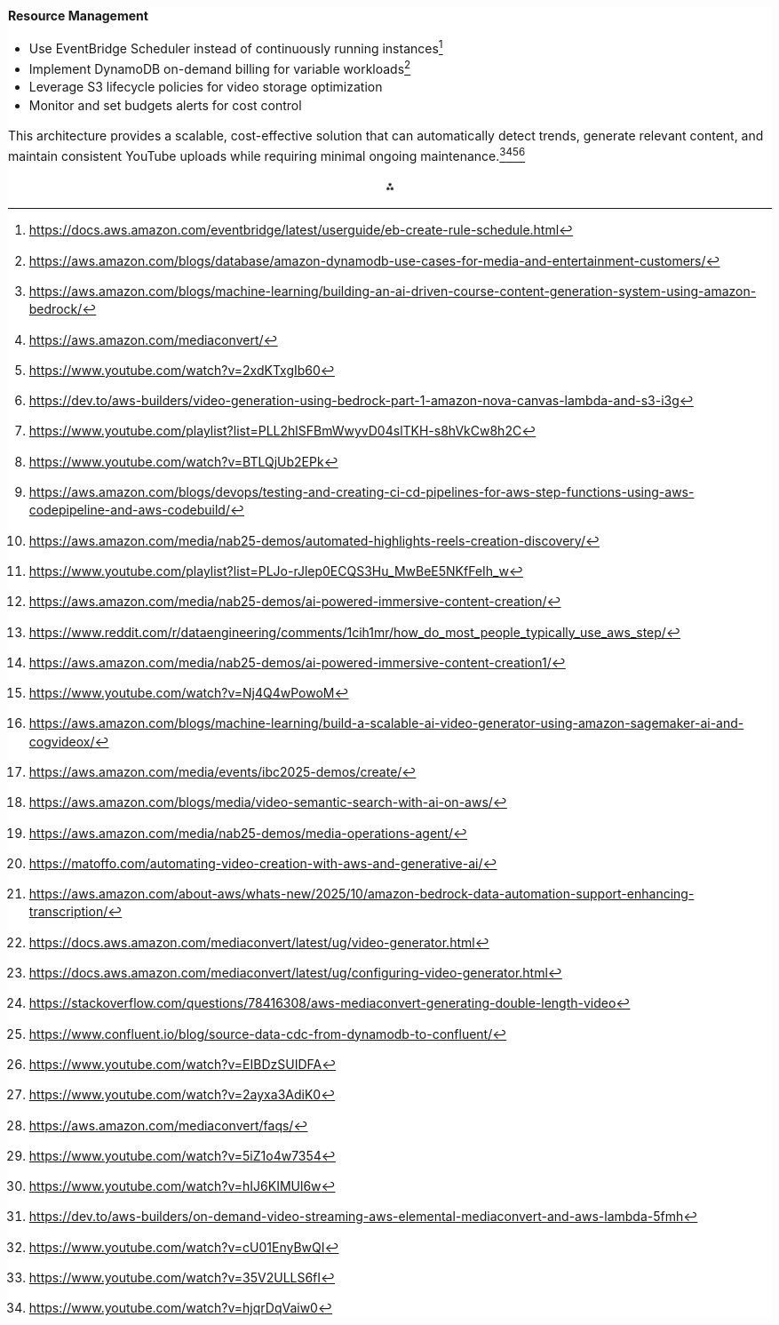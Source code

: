 **Resource Management**

- Use EventBridge Scheduler instead of continuously running instances[^3]
- Implement DynamoDB on-demand billing for variable workloads[^5]
- Leverage S3 lifecycle policies for video storage optimization
- Monitor and set budgets alerts for cost control

This architecture provides a scalable, cost-effective solution that can automatically detect trends, generate relevant content, and maintain consistent YouTube uploads while requiring minimal ongoing maintenance.[^11][^9][^1][^7]
<span style="display:none">[^15][^16][^17][^18][^19][^20][^21][^22][^23][^24][^25][^26][^27][^28][^29][^30][^31][^32][^33][^34][^35][^36][^37][^38][^39][^40][^41][^42]</span>

<div align="center">⁂</div>

[^1]: https://www.youtube.com/watch?v=2xdKTxgIb60

[^2]: https://www.youtube.com/watch?v=Lax_19N0mVU

[^3]: https://docs.aws.amazon.com/eventbridge/latest/userguide/eb-create-rule-schedule.html

[^4]: https://www.youtube.com/watch?v=ROEdJxToS9E

[^5]: https://aws.amazon.com/blogs/database/amazon-dynamodb-use-cases-for-media-and-entertainment-customers/

[^6]: https://aws.amazon.com/blogs/apn/achieve-near-real-time-analytics-on-amazon-dynamodb-with-singlestore/

[^7]: https://dev.to/aws-builders/video-generation-using-bedrock-part-1-amazon-nova-canvas-lambda-and-s3-i3g

[^8]: https://www.youtube.com/watch?v=zRMIQGl0Z30

[^9]: https://aws.amazon.com/mediaconvert/

[^10]: https://aws.amazon.com/blogs/media/upload-and-transcode-video-with-aws-elemental-mediaconvert-and-magine-pro/

[^11]: https://aws.amazon.com/blogs/machine-learning/building-an-ai-driven-course-content-generation-system-using-amazon-bedrock/

[^12]: https://developers.google.com/youtube/v3/docs/search/list

[^13]: https://aws.amazon.com/blogs/media/create-a-poster-frame-and-thumbnail-images-for-videos-using-aws-elemental-mediaconvert/

[^14]: https://developers.google.com/youtube/v3/guides/uploading_a_video

[^15]: https://www.youtube.com/playlist?list=PLL2hlSFBmWwyvD04slTKH-s8hVkCw8h2C

[^16]: https://www.youtube.com/watch?v=BTLQjUb2EPk

[^17]: https://aws.amazon.com/blogs/devops/testing-and-creating-ci-cd-pipelines-for-aws-step-functions-using-aws-codepipeline-and-aws-codebuild/

[^18]: https://aws.amazon.com/media/nab25-demos/automated-highlights-reels-creation-discovery/

[^19]: https://www.youtube.com/playlist?list=PLJo-rJlep0ECQS3Hu_MwBeE5NKfFeIh_w

[^20]: https://aws.amazon.com/media/nab25-demos/ai-powered-immersive-content-creation/

[^21]: https://www.reddit.com/r/dataengineering/comments/1cih1mr/how_do_most_people_typically_use_aws_step/

[^22]: https://aws.amazon.com/media/nab25-demos/ai-powered-immersive-content-creation1/

[^23]: https://www.youtube.com/watch?v=Nj4Q4wPowoM

[^24]: https://aws.amazon.com/blogs/machine-learning/build-a-scalable-ai-video-generator-using-amazon-sagemaker-ai-and-cogvideox/

[^25]: https://aws.amazon.com/media/events/ibc2025-demos/create/

[^26]: https://aws.amazon.com/blogs/media/video-semantic-search-with-ai-on-aws/

[^27]: https://aws.amazon.com/media/nab25-demos/media-operations-agent/

[^28]: https://matoffo.com/automating-video-creation-with-aws-and-generative-ai/

[^29]: https://aws.amazon.com/about-aws/whats-new/2025/10/amazon-bedrock-data-automation-support-enhancing-transcription/

[^30]: https://docs.aws.amazon.com/mediaconvert/latest/ug/video-generator.html

[^31]: https://docs.aws.amazon.com/mediaconvert/latest/ug/configuring-video-generator.html

[^32]: https://stackoverflow.com/questions/78416308/aws-mediaconvert-generating-double-length-video

[^33]: https://www.confluent.io/blog/source-data-cdc-from-dynamodb-to-confluent/

[^34]: https://www.youtube.com/watch?v=EIBDzSUIDFA

[^35]: https://www.youtube.com/watch?v=2ayxa3AdiK0

[^36]: https://aws.amazon.com/mediaconvert/faqs/

[^37]: https://www.youtube.com/watch?v=5iZ1o4w7354

[^38]: https://www.youtube.com/watch?v=hIJ6KIMUl6w

[^39]: https://dev.to/aws-builders/on-demand-video-streaming-aws-elemental-mediaconvert-and-aws-lambda-5fmh

[^40]: https://www.youtube.com/watch?v=cU01EnyBwQI

[^41]: https://www.youtube.com/watch?v=35V2ULLS6fI

[^42]: https://www.youtube.com/watch?v=hjqrDqVaiw0

